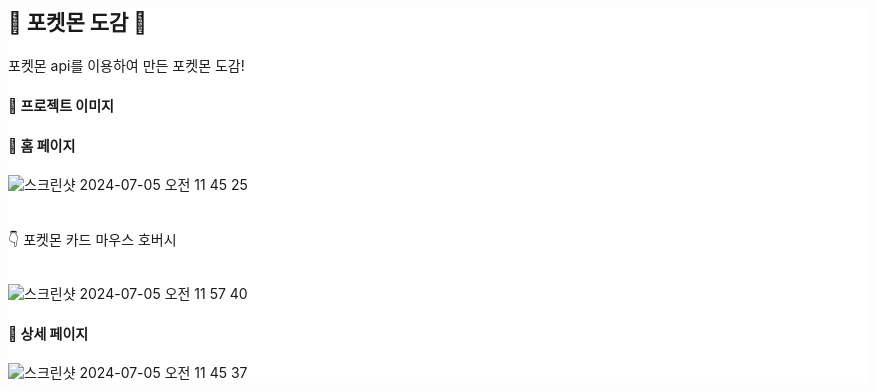 ## 🌟 포켓몬 도감 🌟

포켓몬 api를 이용하여 만든 포켓몬 도감!

#### 📎 프로젝트 이미지

#### 🩵 홈 페이지
<img width="1468" alt="스크린샷 2024-07-05 오전 11 45 25" src="https://github.com/hyeonw8/Pokemon/assets/114726736/5f48228e-e168-43b0-ba3e-63572a8e6738">

<br/>
<br/>

👇 포켓몬 카드 마우스 호버시 
<br/>
<br/>

<img width="1468" alt="스크린샷 2024-07-05 오전 11 57 40" src="https://github.com/hyeonw8/Pokemon/assets/114726736/10dca18d-3927-4cad-8090-52d831fe48fa">

#### 🩵 상세 페이지
<img width="1469" alt="스크린샷 2024-07-05 오전 11 45 37" src="https://github.com/hyeonw8/Pokemon/assets/114726736/c9fb1b5e-99db-49ac-ade7-460949900231">
